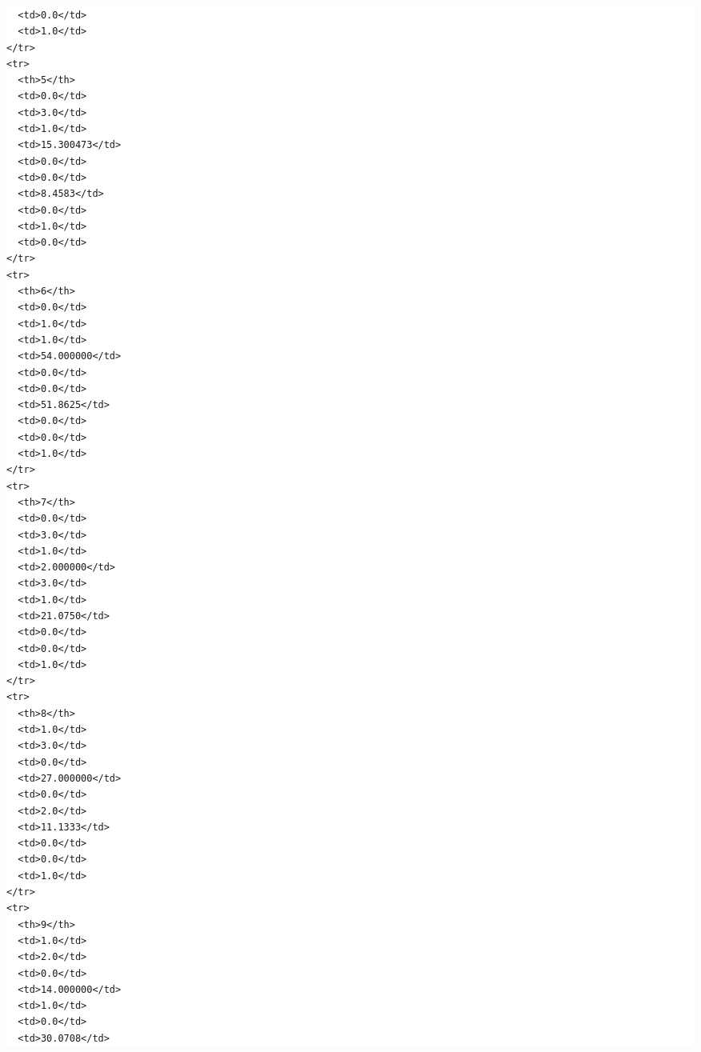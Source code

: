       <td>0.0</td>
      <td>1.0</td>
    </tr>
    <tr>
      <th>5</th>
      <td>0.0</td>
      <td>3.0</td>
      <td>1.0</td>
      <td>15.300473</td>
      <td>0.0</td>
      <td>0.0</td>
      <td>8.4583</td>
      <td>0.0</td>
      <td>1.0</td>
      <td>0.0</td>
    </tr>
    <tr>
      <th>6</th>
      <td>0.0</td>
      <td>1.0</td>
      <td>1.0</td>
      <td>54.000000</td>
      <td>0.0</td>
      <td>0.0</td>
      <td>51.8625</td>
      <td>0.0</td>
      <td>0.0</td>
      <td>1.0</td>
    </tr>
    <tr>
      <th>7</th>
      <td>0.0</td>
      <td>3.0</td>
      <td>1.0</td>
      <td>2.000000</td>
      <td>3.0</td>
      <td>1.0</td>
      <td>21.0750</td>
      <td>0.0</td>
      <td>0.0</td>
      <td>1.0</td>
    </tr>
    <tr>
      <th>8</th>
      <td>1.0</td>
      <td>3.0</td>
      <td>0.0</td>
      <td>27.000000</td>
      <td>0.0</td>
      <td>2.0</td>
      <td>11.1333</td>
      <td>0.0</td>
      <td>0.0</td>
      <td>1.0</td>
    </tr>
    <tr>
      <th>9</th>
      <td>1.0</td>
      <td>2.0</td>
      <td>0.0</td>
      <td>14.000000</td>
      <td>1.0</td>
      <td>0.0</td>
      <td>30.0708</td>